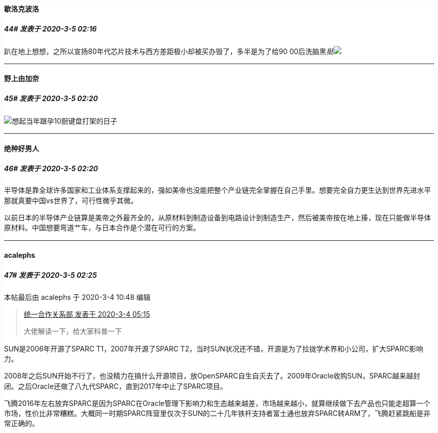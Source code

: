 ####  歇洛克波洛  
##### 44#       发表于 2020-3-5 02:16




趴在地上想想，之所以宣扬80年代芯片技术与西方差距极小却被买办毁了，多半是为了给90 00后洗脑黑*挺*<img src="https://static.saraba1st.com/image/smiley/face2017/028.png" referrerpolicy="no-referrer">







*****

####  野上由加奈  
##### 45#       发表于 2020-3-5 02:20



<img src="https://static.saraba1st.com/image/smiley/face2017/048.png" referrerpolicy="no-referrer">想起当年跟孕10厨键盘打架的日子







*****

####  绝种好男人  
##### 46#       发表于 2020-3-5 02:20




半导体是靠全球许多国家和工业体系支撑起来的，强如美帝也没能把整个产业链完全掌握在自己手里。想要完全自力更生达到世界先进水平那就真要中国vs世界了，可行性微乎其微。

以前日本的半导体产业链算是美帝之外最齐全的，从原材料到制造设备到电路设计到制造生产，然后被美帝按在地上揍，现在只能做半导体原材料。中国想要弯道艹车，与日本合作是个潜在可行的方案。







*****

####  acalephs  
##### 47#       发表于 2020-3-5 02:25



 本帖最后由 acalephs 于 2020-3-4 10:48 编辑 
<blockquote><a href="httphttps://bbs.saraba1st.com/2b/forum.php?mod=redirect&amp;goto=findpost&amp;pid=46617867&amp;ptid=1917189" target="_blank">统一合作关系部 发表于 2020-3-4 05:15</a>

大佬解读一下，给大家科普一下</blockquote>
SUN是2006年开源了SPARC T1，2007年开源了SPARC T2，当时SUN状况还不错，开源是为了拉拢学术界和小公司，扩大SPARC影响力。

2008年之后SUN开始不行了，也没精力在搞什么开源项目，放OpenSPARC自生自灭去了。2009年Oracle收购SUN，SPARC越来越封闭。之后Oracle还做了八九代SPARC，直到2017年中止了SPARC项目。

飞腾2016年左右放弃SPARC是因为SPARC在Oracle管理下影响力和生态越来越差，市场越来越小，就算继续做下去产品也只能走超算一个市场，性价比非常糟糕。大概同一时期SPARC阵营里仅次于SUN的二十几年铁杆支持者富士通也放弃SPARC转ARM了，飞腾赶紧跳船是非常正确的。
